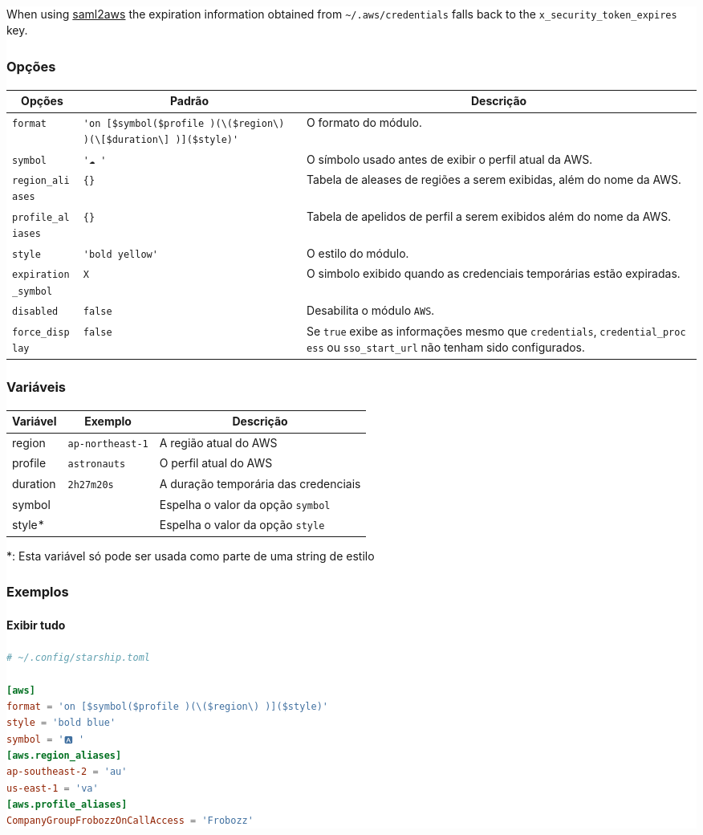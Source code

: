 When using [saml2aws](https://github.com/Versent/saml2aws) the expiration information obtained from `~/.aws/credentials` falls back to the `x_security_token_expires` key.

### Opções

| Opções              | Padrão                                                                | Descrição                                                                                                                     |
| ------------------- | --------------------------------------------------------------------- | ----------------------------------------------------------------------------------------------------------------------------- |
| `format`            | `'on [$symbol($profile )(\($region\) )(\[$duration\] )]($style)'` | O formato do módulo.                                                                                                          |
| `symbol`            | `'☁️ '`                                                               | O símbolo usado antes de exibir o perfil atual da AWS.                                                                        |
| `region_aliases`    | `{}`                                                                  | Tabela de aleases de regiões a serem exibidas, além do nome da AWS.                                                           |
| `profile_aliases`   | `{}`                                                                  | Tabela de apelidos de perfil a serem exibidos além do nome da AWS.                                                            |
| `style`             | `'bold yellow'`                                                       | O estilo do módulo.                                                                                                           |
| `expiration_symbol` | `X`                                                                   | O simbolo exibido quando as credenciais temporárias estão expiradas.                                                          |
| `disabled`          | `false`                                                               | Desabilita o módulo `AWS`.                                                                                                    |
| `force_display`     | `false`                                                               | Se `true` exibe as informações mesmo que `credentials`, `credential_process` ou `sso_start_url` não tenham sido configurados. |

### Variáveis

| Variável  | Exemplo          | Descrição                            |
| --------- | ---------------- | ------------------------------------ |
| region    | `ap-northeast-1` | A região atual do AWS                |
| profile   | `astronauts`     | O perfil atual do AWS                |
| duration  | `2h27m20s`       | A duração temporária das credenciais |
| symbol    |                  | Espelha o valor da opção `symbol`    |
| style\* |                  | Espelha o valor da opção `style`     |

*: Esta variável só pode ser usada como parte de uma string de estilo

### Exemplos

#### Exibir tudo

```toml
# ~/.config/starship.toml

[aws]
format = 'on [$symbol($profile )(\($region\) )]($style)'
style = 'bold blue'
symbol = '🅰 '
[aws.region_aliases]
ap-southeast-2 = 'au'
us-east-1 = 'va'
[aws.profile_aliases]
CompanyGroupFrobozzOnCallAccess = 'Frobozz'
```
